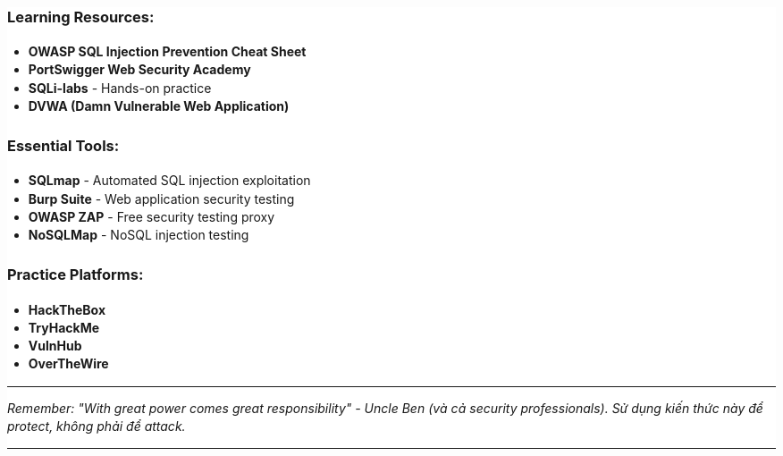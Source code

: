 ### Learning Resources:
- **OWASP SQL Injection Prevention Cheat Sheet**
- **PortSwigger Web Security Academy**
- **SQLi-labs** - Hands-on practice
- **DVWA (Damn Vulnerable Web Application)**

### Essential Tools:
- **SQLmap** - Automated SQL injection exploitation
- **Burp Suite** - Web application security testing
- **OWASP ZAP** - Free security testing proxy
- **NoSQLMap** - NoSQL injection testing

### Practice Platforms:
- **HackTheBox**
- **TryHackMe**
- **VulnHub**
- **OverTheWire**

---

*Remember: "With great power comes great responsibility" - Uncle Ben (và cả security professionals). Sử dụng kiến thức này để protect, không phải để attack.*

---